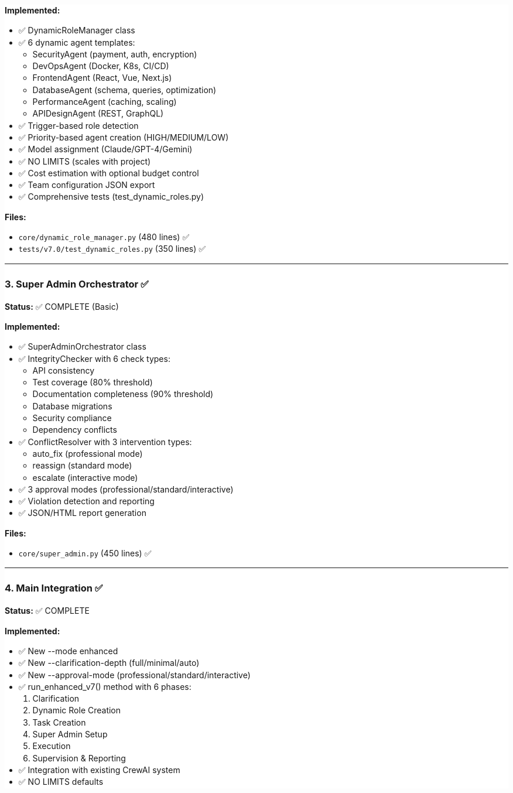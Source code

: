 **Implemented:**
- ✅ DynamicRoleManager class
- ✅ 6 dynamic agent templates:
  - SecurityAgent (payment, auth, encryption)
  - DevOpsAgent (Docker, K8s, CI/CD)
  - FrontendAgent (React, Vue, Next.js)
  - DatabaseAgent (schema, queries, optimization)
  - PerformanceAgent (caching, scaling)
  - APIDesignAgent (REST, GraphQL)
- ✅ Trigger-based role detection
- ✅ Priority-based agent creation (HIGH/MEDIUM/LOW)
- ✅ Model assignment (Claude/GPT-4/Gemini)
- ✅ NO LIMITS (scales with project)
- ✅ Cost estimation with optional budget control
- ✅ Team configuration JSON export
- ✅ Comprehensive tests (test_dynamic_roles.py)

**Files:**
- `core/dynamic_role_manager.py` (480 lines) ✅
- `tests/v7.0/test_dynamic_roles.py` (350 lines) ✅

---

### 3. Super Admin Orchestrator ✅
**Status:** ✅ COMPLETE (Basic)

**Implemented:**
- ✅ SuperAdminOrchestrator class
- ✅ IntegrityChecker with 6 check types:
  - API consistency
  - Test coverage (80% threshold)
  - Documentation completeness (90% threshold)
  - Database migrations
  - Security compliance
  - Dependency conflicts
- ✅ ConflictResolver with 3 intervention types:
  - auto_fix (professional mode)
  - reassign (standard mode)
  - escalate (interactive mode)
- ✅ 3 approval modes (professional/standard/interactive)
- ✅ Violation detection and reporting
- ✅ JSON/HTML report generation

**Files:**
- `core/super_admin.py` (450 lines) ✅

---

### 4. Main Integration ✅
**Status:** ✅ COMPLETE

**Implemented:**
- ✅ New --mode enhanced
- ✅ New --clarification-depth (full/minimal/auto)
- ✅ New --approval-mode (professional/standard/interactive)
- ✅ run_enhanced_v7() method with 6 phases:
  1. Clarification
  2. Dynamic Role Creation
  3. Task Creation
  4. Super Admin Setup
  5. Execution
  6. Supervision & Reporting
- ✅ Integration with existing CrewAI system
- ✅ NO LIMITS defaults
